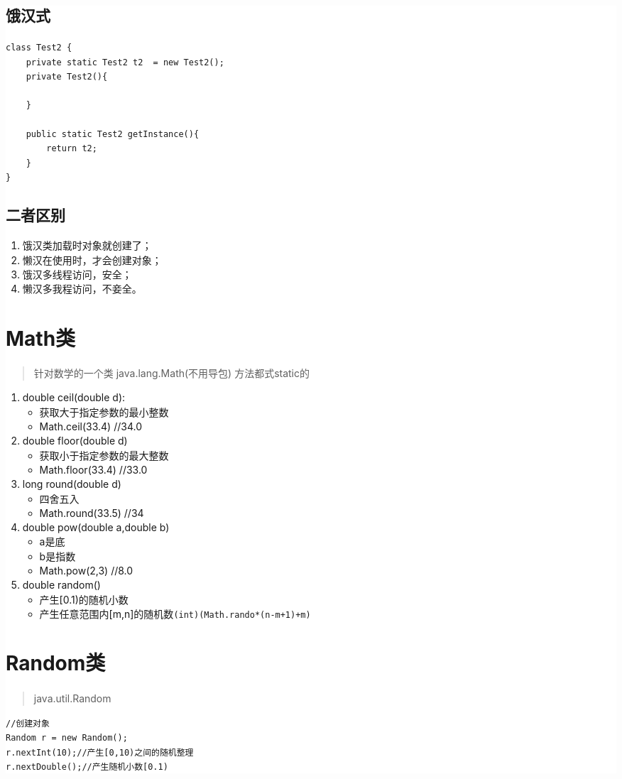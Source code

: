 ## 饿汉式
```
class Test2 {
	private static Test2 t2  = new Test2();
	private Test2(){

	}
	
	public static Test2 getInstance(){
		return t2;
	}
}
```
## 二者区别
1. 饿汉类加载时对象就创建了；
1. 懒汉在使用时，才会创建对象；
2. 饿汉多线程访问，安全；
1. 懒汉多我程访问，不妾全。

# Math类
> 针对数学的一个类
> java.lang.Math(不用导包)
> 方法都式static的

1. double ceil(double d):
	- 获取大于指定参数的最小整数
	- Math.ceil(33.4)	//34.0
2. double floor(double d)
	- 获取小于指定参数的最大整数
	- Math.floor(33.4)	//33.0
3. long round(double d)
	- 四舍五入
	- Math.round(33.5)	//34
4. double pow(double a,double b)
	- a是底
	- b是指数
	- Math.pow(2,3)	//8.0
5. double random()
	- 产生[0.1)的随机小数
	- 产生任意范围内[m,n]的随机数`(int)(Math.rando*(n-m+1)+m)`

# Random类
> java.util.Random

```
//创建对象
Random r = new Random();
r.nextInt(10);//产生[0,10)之间的随机整理
r.nextDouble();//产生随机小数[0.1)

```
